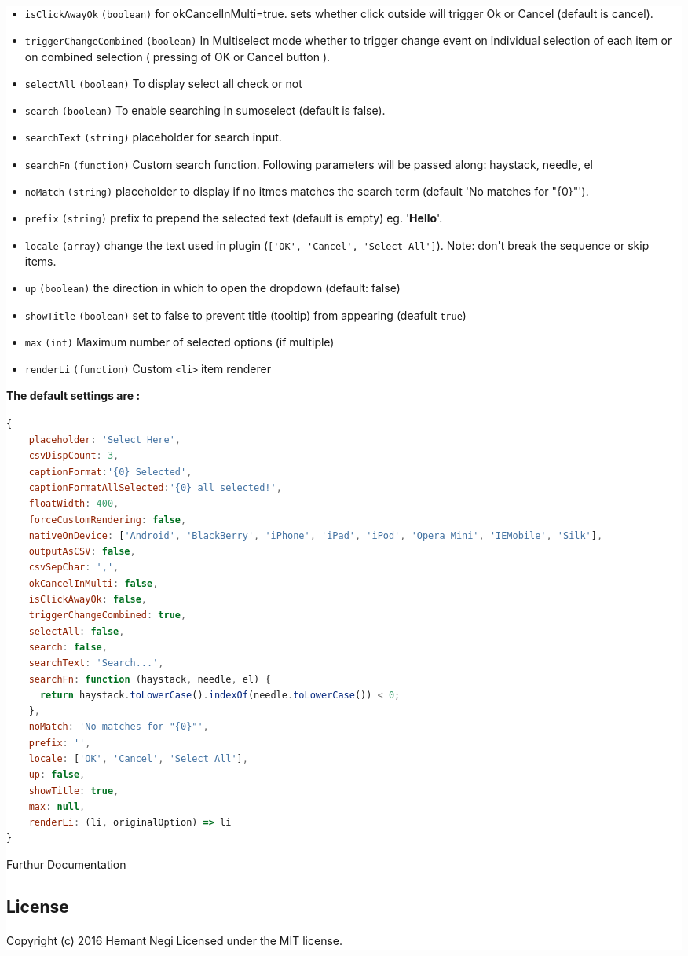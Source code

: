 - `isClickAwayOk` `(boolean)` for okCancelInMulti=true. sets whether click outside will trigger Ok or Cancel (default is cancel).

- `triggerChangeCombined` `(boolean)` In Multiselect mode whether to trigger change event on individual selection of each item or on combined selection ( pressing of OK or Cancel button ).

- `selectAll` `(boolean)` To display select all check or not

- `search` `(boolean)`  To enable searching in sumoselect (default is false).

- `searchText` `(string)`  placeholder for search input.

- `searchFn` `(function)`  Custom search function. Following parameters will be passed along: haystack, needle, el

- `noMatch` `(string)`  placeholder to display if no itmes matches the search term (default 'No matches for "{0}"').

- `prefix` `(string)`  prefix to prepend the selected text (default is empty) eg. '<b>Hello</b>'.

- `locale` `(array)`  change the text used in plugin (```['OK', 'Cancel', 'Select All']```). Note: don't break the sequence or skip items. 

- `up` `(boolean)`   the direction in which to open the dropdown (default: false)

- `showTitle` `(boolean)` set to false to prevent title (tooltip) from appearing (deafult `true`)

- `max` `(int)` Maximum number of selected options (if multiple)

- `renderLi` `(function)`  Custom `<li>` item renderer

**The default settings are :**

```javascript
{
    placeholder: 'Select Here',
    csvDispCount: 3,
    captionFormat:'{0} Selected', 
    captionFormatAllSelected:'{0} all selected!',
    floatWidth: 400,
    forceCustomRendering: false,
    nativeOnDevice: ['Android', 'BlackBerry', 'iPhone', 'iPad', 'iPod', 'Opera Mini', 'IEMobile', 'Silk'],
    outputAsCSV: false,
    csvSepChar: ',',
    okCancelInMulti: false,
    isClickAwayOk: false,
    triggerChangeCombined: true,
    selectAll: false,
    search: false,
    searchText: 'Search...',
    searchFn: function (haystack, needle, el) {
      return haystack.toLowerCase().indexOf(needle.toLowerCase()) < 0;
    },
    noMatch: 'No matches for "{0}"',
    prefix: '',
    locale: ['OK', 'Cancel', 'Select All'],
    up: false,
    showTitle: true,
    max: null,
    renderLi: (li, originalOption) => li
}
```

[Furthur Documentation](https://hemantnegi.github.io/jquery.sumoselect/)

## License

Copyright (c) 2016 Hemant Negi Licensed under the MIT license.
